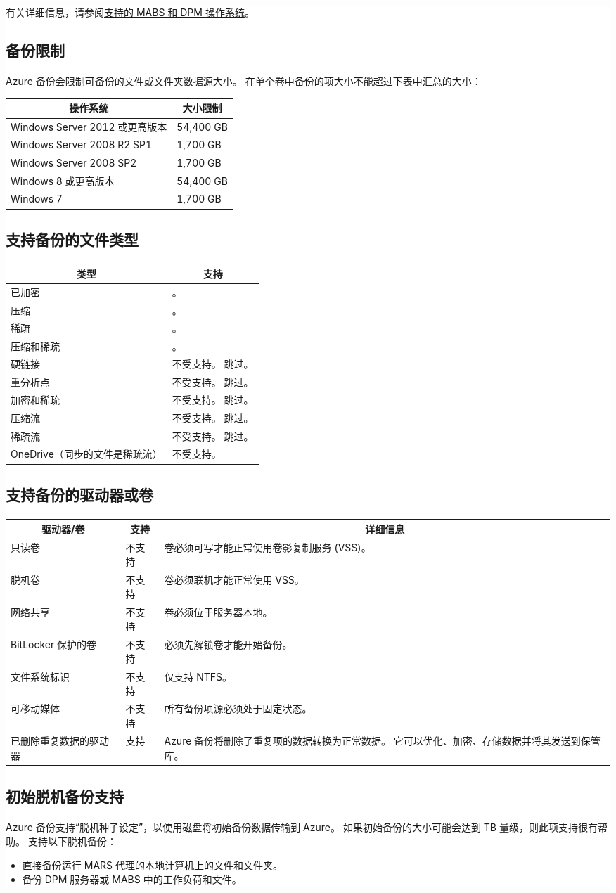 有关详细信息，请参阅[支持的 MABS 和 DPM 操作系统](backup-support-matrix-mabs-dpm.md#supported-mabs-and-dpm-operating-systems)。


## <a name="backup-limits"></a>备份限制

Azure 备份会限制可备份的文件或文件夹数据源大小。 在单个卷中备份的项大小不能超过下表中汇总的大小：

**操作系统** | **大小限制**
--- | ---
Windows Server 2012 或更高版本 |  54,400 GB
Windows Server 2008 R2 SP1 |    1,700 GB
Windows Server 2008 SP2 | 1,700 GB
Windows 8 或更高版本  | 54,400 GB
Windows 7   | 1,700 GB


## <a name="supported-file-types-for-backup"></a>支持备份的文件类型

类型 | **支持**
--- | ---
已加密   | 。
压缩 | 。
稀疏 | 。
压缩和稀疏 | 。
硬链接  | 不受支持。 跳过。
重分析点   | 不受支持。 跳过。
加密和稀疏 |  不受支持。 跳过。
压缩流   | 不受支持。 跳过。
稀疏流   | 不受支持。 跳过。
OneDrive（同步的文件是稀疏流）  | 不受支持。

## <a name="supported-drives-or-volumes-for-backup"></a>支持备份的驱动器或卷

**驱动器/卷** | **支持** | **详细信息**
--- | --- | ---
只读卷   | 不支持 | 卷必须可写才能正常使用卷影复制服务 (VSS)。
脱机卷 | 不支持 |   卷必须联机才能正常使用 VSS。
网络共享   | 不支持 |   卷必须位于服务器本地。
BitLocker 保护的卷 | 不支持 |   必须先解锁卷才能开始备份。
文件系统标识  | 不支持 |   仅支持 NTFS。
可移动媒体 | 不支持 |   所有备份项源必须处于固定状态。
已删除重复数据的驱动器 | 支持 | Azure 备份将删除了重复项的数据转换为正常数据。 它可以优化、加密、存储数据并将其发送到保管库。

## <a name="support-for-initial-offline-backup"></a>初始脱机备份支持

Azure 备份支持“脱机种子设定”，以使用磁盘将初始备份数据传输到 Azure。 如果初始备份的大小可能会达到 TB 量级，则此项支持很有帮助。 支持以下脱机备份：

- 直接备份运行 MARS 代理的本地计算机上的文件和文件夹。
- 备份 DPM 服务器或 MABS 中的工作负荷和文件。
